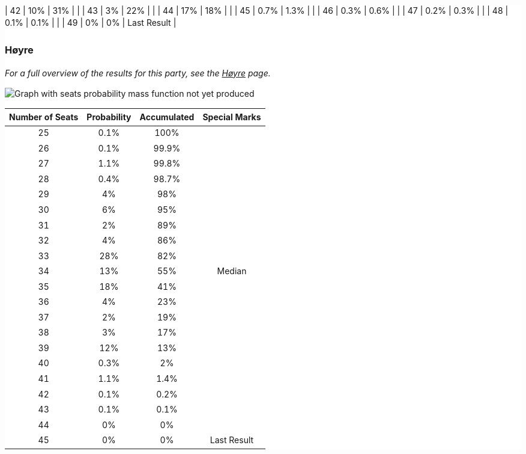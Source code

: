 | 42 | 10% | 31% |  |
| 43 | 3% | 22% |  |
| 44 | 17% | 18% |  |
| 45 | 0.7% | 1.3% |  |
| 46 | 0.3% | 0.6% |  |
| 47 | 0.2% | 0.3% |  |
| 48 | 0.1% | 0.1% |  |
| 49 | 0% | 0% | Last Result |

### Høyre

*For a full overview of the results for this party, see the [Høyre](party-høyre.html) page.*

![Graph with seats probability mass function not yet produced](2020-12-16-IpsosMMI-seats-pmf-høyre.png "Seats Probability Mass Function")

| Number of Seats | Probability | Accumulated | Special Marks |
|:---------------:|:-----------:|:-----------:|:-------------:|
| 25 | 0.1% | 100% |  |
| 26 | 0.1% | 99.9% |  |
| 27 | 1.1% | 99.8% |  |
| 28 | 0.4% | 98.7% |  |
| 29 | 4% | 98% |  |
| 30 | 6% | 95% |  |
| 31 | 2% | 89% |  |
| 32 | 4% | 86% |  |
| 33 | 28% | 82% |  |
| 34 | 13% | 55% | Median |
| 35 | 18% | 41% |  |
| 36 | 4% | 23% |  |
| 37 | 2% | 19% |  |
| 38 | 3% | 17% |  |
| 39 | 12% | 13% |  |
| 40 | 0.3% | 2% |  |
| 41 | 1.1% | 1.4% |  |
| 42 | 0.1% | 0.2% |  |
| 43 | 0.1% | 0.1% |  |
| 44 | 0% | 0% |  |
| 45 | 0% | 0% | Last Result |

